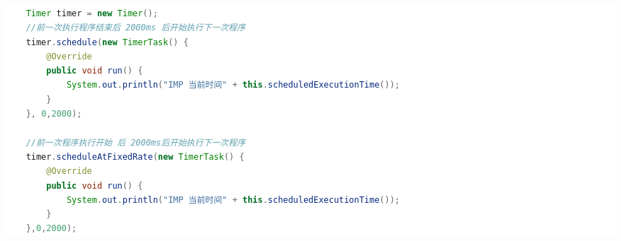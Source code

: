 ```java
    Timer timer = new Timer();
    //前一次执行程序结束后 2000ms 后开始执行下一次程序
    timer.schedule(new TimerTask() {
        @Override
        public void run() {
            System.out.println("IMP 当前时间" + this.scheduledExecutionTime());
        }
    }, 0,2000);

    //前一次程序执行开始 后 2000ms后开始执行下一次程序
    timer.scheduleAtFixedRate(new TimerTask() {
        @Override
        public void run() {
            System.out.println("IMP 当前时间" + this.scheduledExecutionTime());
        }
    },0,2000);
```